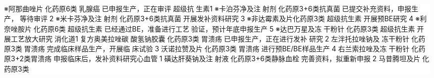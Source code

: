 ※阿那曲唑片
化药原6类
乳腺癌
已申报生产，正在审评
超级抗
生素1
※卡泊芬净及注
射剂
化药原3+6类抗真菌
已提交补充资料，申报生产，
等待审评
2
※米卡芬净及注
射剂
化药原3+6类抗真菌
开展发补资料研究
3
※非达霉素及片化药原3类
超级抗生素
开展预BE研究
4
※利奈唑胺片
化药原6类
超级抗生素
已经通过BE，准备进行工艺
验证，预计年底申报生产
5
※达巴万星及冻
干粉针
化药原3类
超级抗生素
开展工艺放大研究
消化道1
复方奥美拉唑碳
酸氢钠胶囊
化药原3类
胃溃疡
已申报生产，正在进行发补
研究
2
左泮托拉唑钠及
冻干粉针
化药原3类
胃溃疡
完成临床样品生产，开展临
床试验
3
沃诺拉赞及片
化药原3类
胃溃疡
进行预BE/BE样品生产
4
右兰索拉唑及冻
干粉针
化药原3+2类胃溃疡
申报临床后，发补资料研究心血管
1
磺达肝葵钠及注
射液
化药原3+6类静脉血栓
完善资料，拟重新申报
2
马昔腾坦及片
化药原3类